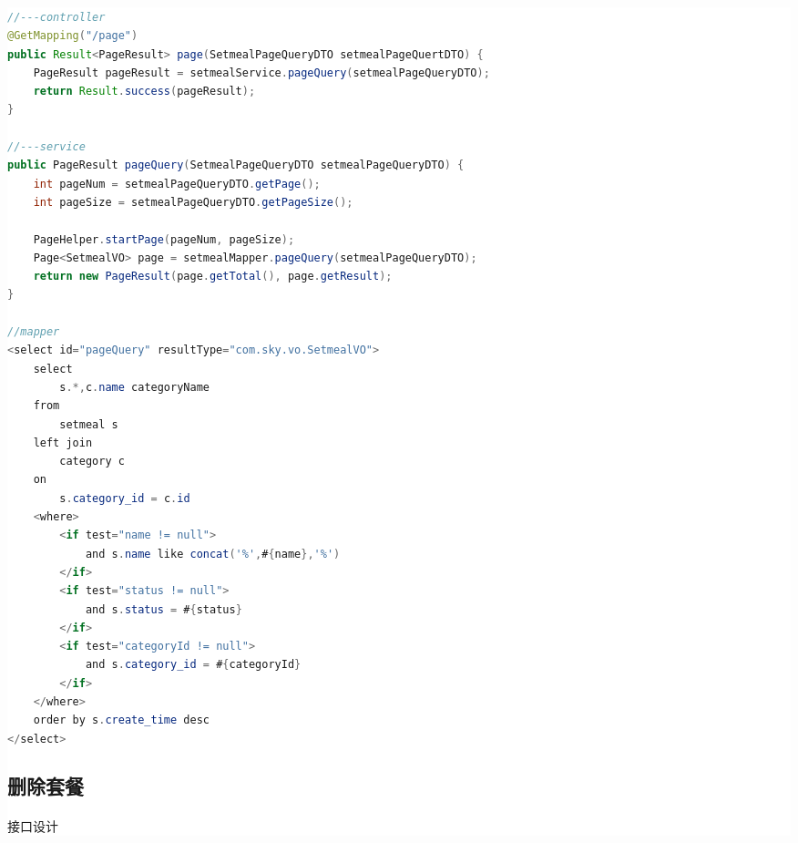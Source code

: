 

```java
//---controller
@GetMapping("/page")
public Result<PageResult> page(SetmealPageQueryDTO setmealPageQuertDTO) {
    PageResult pageResult = setmealService.pageQuery(setmealPageQueryDTO);
    return Result.success(pageResult);
}

//---service
public PageResult pageQuery(SetmealPageQueryDTO setmealPageQueryDTO) {
    int pageNum = setmealPageQueryDTO.getPage();
    int pageSize = setmealPageQueryDTO.getPageSize();
    
    PageHelper.startPage(pageNum, pageSize);
    Page<SetmealVO> page = setmealMapper.pageQuery(setmealPageQueryDTO);
    return new PageResult(page.getTotal(), page.getResult);
}

//mapper
<select id="pageQuery" resultType="com.sky.vo.SetmealVO">
    select
    	s.*,c.name categoryName
    from
    	setmeal s
    left join
    	category c
    on
    	s.category_id = c.id
    <where>
        <if test="name != null">
            and s.name like concat('%',#{name},'%')
        </if>
        <if test="status != null">
            and s.status = #{status}
        </if>
        <if test="categoryId != null">
            and s.category_id = #{categoryId}
        </if>
    </where>
    order by s.create_time desc
</select>
```



## 删除套餐

接口设计

